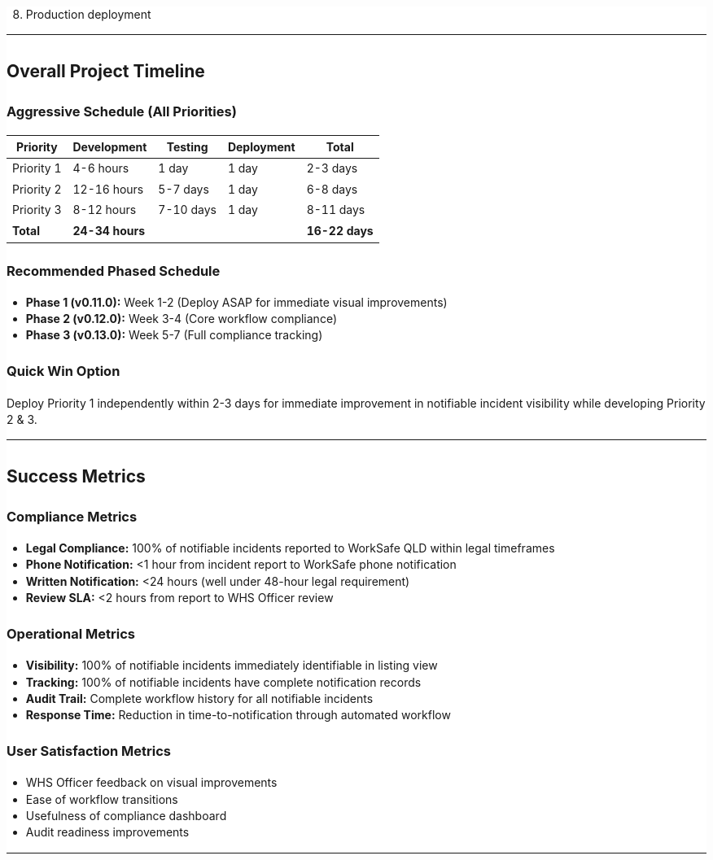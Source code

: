   8. Production deployment

---

## Overall Project Timeline

### Aggressive Schedule (All Priorities)
| Priority | Development | Testing | Deployment | Total |
|----------|-------------|---------|------------|-------|
| Priority 1 | 4-6 hours | 1 day | 1 day | 2-3 days |
| Priority 2 | 12-16 hours | 5-7 days | 1 day | 6-8 days |
| Priority 3 | 8-12 hours | 7-10 days | 1 day | 8-11 days |
| **Total** | **24-34 hours** | | | **16-22 days** |

### Recommended Phased Schedule
- **Phase 1 (v0.11.0):** Week 1-2 (Deploy ASAP for immediate visual improvements)
- **Phase 2 (v0.12.0):** Week 3-4 (Core workflow compliance)
- **Phase 3 (v0.13.0):** Week 5-7 (Full compliance tracking)

### Quick Win Option
Deploy Priority 1 independently within 2-3 days for immediate improvement in notifiable incident visibility while developing Priority 2 & 3.

---

## Success Metrics

### Compliance Metrics
- **Legal Compliance:** 100% of notifiable incidents reported to WorkSafe QLD within legal timeframes
- **Phone Notification:** <1 hour from incident report to WorkSafe phone notification
- **Written Notification:** <24 hours (well under 48-hour legal requirement)
- **Review SLA:** <2 hours from report to WHS Officer review

### Operational Metrics
- **Visibility:** 100% of notifiable incidents immediately identifiable in listing view
- **Tracking:** 100% of notifiable incidents have complete notification records
- **Audit Trail:** Complete workflow history for all notifiable incidents
- **Response Time:** Reduction in time-to-notification through automated workflow

### User Satisfaction Metrics
- WHS Officer feedback on visual improvements
- Ease of workflow transitions
- Usefulness of compliance dashboard
- Audit readiness improvements

---